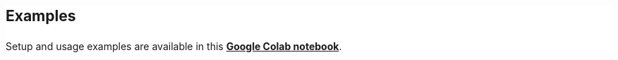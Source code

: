  ## Examples
 
 Setup and usage examples are available in this **[Google Colab notebook](https://colab.research.google.com/github/rvanasa/pandas-gpt/blob/main/notebooks/pandas_gpt_demo.ipynb)**.
 
 ```python
```

